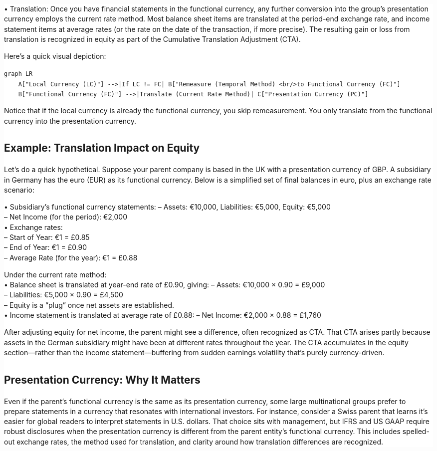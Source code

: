 • Translation: Once you have financial statements in the functional currency, any further conversion into the group’s presentation currency employs the current rate method. Most balance sheet items are translated at the period-end exchange rate, and income statement items at average rates (or the rate on the date of the transaction, if more precise). The resulting gain or loss from translation is recognized in equity as part of the Cumulative Translation Adjustment (CTA).

Here’s a quick visual depiction:

```mermaid
graph LR
    A["Local Currency (LC)"] -->|If LC != FC| B["Remeasure (Temporal Method) <br/>to Functional Currency (FC)"]
    B["Functional Currency (FC)"] -->|Translate (Current Rate Method)| C["Presentation Currency (PC)"]
```

Notice that if the local currency is already the functional currency, you skip remeasurement. You only translate from the functional currency into the presentation currency.

## Example: Translation Impact on Equity

Let’s do a quick hypothetical. Suppose your parent company is based in the UK with a presentation currency of GBP. A subsidiary in Germany has the euro (EUR) as its functional currency. Below is a simplified set of final balances in euro, plus an exchange rate scenario:

• Subsidiary’s functional currency statements:
  – Assets: €10,000, Liabilities: €5,000, Equity: €5,000  
  – Net Income (for the period): €2,000  
• Exchange rates:  
  – Start of Year: €1 = £0.85  
  – End of Year: €1 = £0.90  
  – Average Rate (for the year): €1 = £0.88  

Under the current rate method:  
• Balance sheet is translated at year-end rate of £0.90, giving:
  – Assets: €10,000 × 0.90 = £9,000  
  – Liabilities: €5,000 × 0.90 = £4,500  
  – Equity is a “plug” once net assets are established.  
• Income statement is translated at average rate of £0.88:
  – Net Income: €2,000 × 0.88 = £1,760  

After adjusting equity for net income, the parent might see a difference, often recognized as CTA. That CTA arises partly because assets in the German subsidiary might have been at different rates throughout the year. The CTA accumulates in the equity section—rather than the income statement—buffering from sudden earnings volatility that’s purely currency-driven.

## Presentation Currency: Why It Matters

Even if the parent’s functional currency is the same as its presentation currency, some large multinational groups prefer to prepare statements in a currency that resonates with international investors. For instance, consider a Swiss parent that learns it’s easier for global readers to interpret statements in U.S. dollars. That choice sits with management, but IFRS and US GAAP require robust disclosures when the presentation currency is different from the parent entity’s functional currency. This includes spelled-out exchange rates, the method used for translation, and clarity around how translation differences are recognized.
